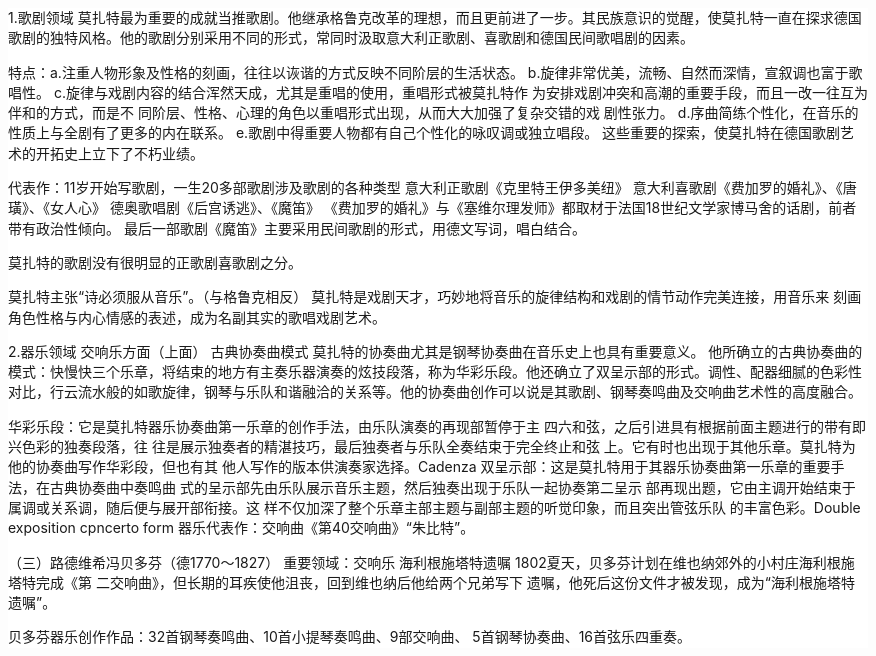 
   1.歌剧领域
    莫扎特最为重要的成就当推歌剧。他继承格鲁克改革的理想，而且更前进了一步。其民族意识的觉醒，使莫扎特一直在探求德国歌剧的独特风格。他的歌剧分别采用不同的形式，常同时汲取意大利正歌剧、喜歌剧和德国民间歌唱剧的因素。

特点：a.注重人物形象及性格的刻画，往往以诙谐的方式反映不同阶层的生活状态。
        b.旋律非常优美，流畅、自然而深情，宣叙调也富于歌唱性。
        c.旋律与戏剧内容的结合浑然天成，尤其是重唱的使用，重唱形式被莫扎特作
          为安排戏剧冲突和高潮的重要手段，而且一改一往互为伴和的方式，而是不
          同阶层、性格、心理的角色以重唱形式出现，从而大大加强了复杂交错的戏
          剧性张力。
        d.序曲简练个性化，在音乐的性质上与全剧有了更多的内在联系。
        e.歌剧中得重要人物都有自己个性化的咏叹调或独立唱段。
这些重要的探索，使莫扎特在德国歌剧艺术的开拓史上立下了不朽业绩。

代表作：11岁开始写歌剧，一生20多部歌剧涉及歌剧的各种类型
          意大利正歌剧《克里特王伊多美纽》
          意大利喜歌剧《费加罗的婚礼》、《唐璜》、《女人心》
          德奥歌唱剧《后宫诱逃》、《魔笛》
  《费加罗的婚礼》与《塞维尔理发师》都取材于法国18世纪文学家博马舍的话剧，前者带有政治性倾向。
  最后一部歌剧《魔笛》主要采用民间歌剧的形式，用德文写词，唱白结合。

莫扎特的歌剧没有很明显的正歌剧喜歌剧之分。

莫扎特主张“诗必须服从音乐”。（与格鲁克相反）
莫扎特是戏剧天才，巧妙地将音乐的旋律结构和戏剧的情节动作完美连接，用音乐来
  刻画角色性格与内心情感的表述，成为名副其实的歌唱戏剧艺术。

 2.器乐领域
   交响乐方面（上面）
   古典协奏曲模式
     莫扎特的协奏曲尤其是钢琴协奏曲在音乐史上也具有重要意义。
他所确立的古典协奏曲的模式：快慢快三个乐章，将结束的地方有主奏乐器演奏的炫技段落，称为华彩乐段。他还确立了双呈示部的形式。调性、配器细腻的色彩性对比，行云流水般的如歌旋律，钢琴与乐队和谐融洽的关系等。他的协奏曲创作可以说是其歌剧、钢琴奏鸣曲及交响曲艺术性的高度融合。

华彩乐段：它是莫扎特器乐协奏曲第一乐章的创作手法，由乐队演奏的再现部暂停于主
          四六和弦，之后引进具有根据前面主题进行的带有即兴色彩的独奏段落，往
          往是展示独奏者的精湛技巧，最后独奏者与乐队全奏结束于完全终止和弦
          上。它有时也出现于其他乐章。莫扎特为他的协奏曲写作华彩段，但也有其
          他人写作的版本供演奏家选择。Cadenza
双呈示部：这是莫扎特用于其器乐协奏曲第一乐章的重要手法，在古典协奏曲中奏鸣曲
          式的呈示部先由乐队展示音乐主题，然后独奏出现于乐队一起协奏第二呈示
          部再现出题，它由主调开始结束于属调或关系调，随后便与展开部衔接。这
          样不仅加深了整个乐章主部主题与副部主题的听觉印象，而且突出管弦乐队
          的丰富色彩。Double exposition cpncerto form
器乐代表作：交响曲《第40交响曲》“朱比特”。

（三）路德维希冯贝多芬（德1770～1827）
      重要领域：交响乐
      海利根施塔特遗嘱
        1802夏天，贝多芬计划在维也纳郊外的小村庄海利根施塔特完成《第
        二交响曲》，但长期的耳疾使他沮丧，回到维也纳后他给两个兄弟写下
        遗嘱，他死后这份文件才被发现，成为“海利根施塔特遗嘱”。

   贝多芬器乐创作作品：32首钢琴奏鸣曲、10首小提琴奏鸣曲、9部交响曲、
                         5首钢琴协奏曲、16首弦乐四重奏。

